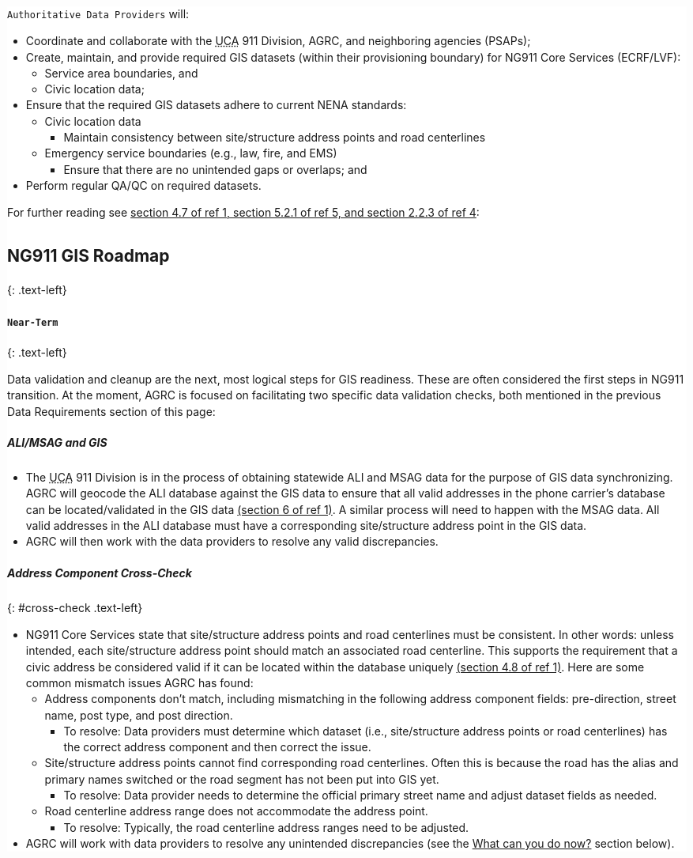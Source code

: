 `Authoritative Data Providers` will:

- Coordinate and collaborate with the <abbr title="Utah Communications Authority">UCA</abbr> 911 Division, AGRC, and neighboring agencies (PSAPs);
- Create, maintain, and provide required GIS datasets (within their provisioning boundary) for NG911 Core Services (ECRF/LVF):
  - Service area boundaries, and
  - Civic location data;
- Ensure that the required GIS datasets adhere to current NENA standards:
  - Civic location data
    - Maintain consistency between site/structure address points and road centerlines
  - Emergency service boundaries (e.g., law, fire, and EMS)
    - Ensure that there are no unintended gaps or overlaps; and
- Perform regular QA/QC on required datasets.

For further reading see [section 4.7 of ref 1, section 5.2.1 of ref 5, and section 2.2.3 of ref 4](#further-reading):

## NG911 GIS Roadmap
{: .text-left}

#### `Near-Term`
{: .text-left}

<span class="fa-2x" title="Near-Term">
  <i class="fas fa-chevron-circle-right highlight fa-fw"></i><i class="fas fa-chevron-circle-right grey fa-fw"></i><i class="fas fa-chevron-circle-right grey fa-fw"></i>
</span>

Data validation and cleanup are the next, most logical steps for GIS readiness. These are often considered the first steps in NG911 transition. At the moment, AGRC is focused on facilitating two specific data validation checks, both mentioned in the previous Data Requirements section of this page:

##### ALI/MSAG and GIS

- The <abbr title="Utah Communications Authority">UCA</abbr> 911 Division is in the process of obtaining statewide ALI and MSAG data for the purpose of GIS data synchronizing. AGRC will geocode the ALI database against the GIS data to ensure that all valid addresses in the phone carrier’s database can be located/validated in the GIS data [(section 6 of ref 1)](#further-reading). A similar process will need to happen with the MSAG data. All valid addresses in the ALI database must have a corresponding site/structure address point in the GIS data.
- AGRC will then work with the data providers to resolve any valid discrepancies.

##### Address Component Cross-Check
{: #cross-check .text-left}

- NG911 Core Services state that site/structure address points and road centerlines must be consistent. In other words: unless intended, each site/structure address point should match an associated road centerline. This supports the requirement that a civic address be considered valid if it can be located within the database uniquely [(section 4.8 of ref 1)](#further-reading). Here are some common mismatch issues AGRC has found:
  - Address components don’t match, including mismatching in the following address component fields: pre-direction, street name, post type, and post direction.
    - To resolve: Data providers must determine which dataset (i.e., site/structure address points or road centerlines) has the correct address component and then correct the issue.
  - Site/structure address points cannot find corresponding road centerlines. Often this is because the road has the alias and primary names switched or the road segment has not been put into GIS yet.
    - To resolve: Data provider needs to determine the official primary street name and adjust dataset fields as needed.
  - Road centerline address range does not accommodate the address point.
    - To resolve: Typically, the road centerline address ranges need to be adjusted.
- AGRC will work with data providers to resolve any unintended discrepancies (see the [What can you do now?](#do-now) section below).

